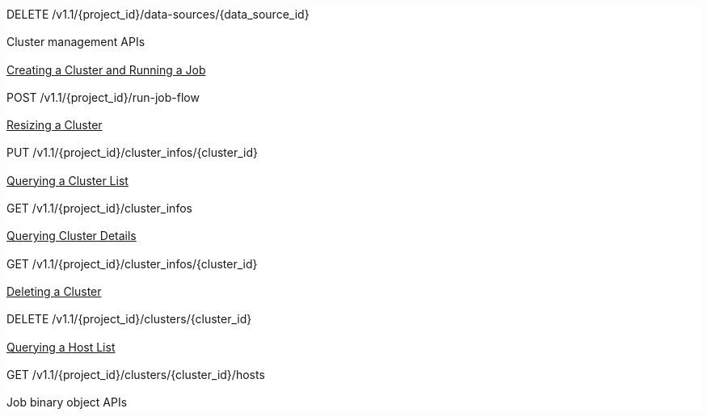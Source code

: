 <td class="cellrowborder" valign="top" headers="mcps1.2.4.1.2 "><p id="p15670193113552"><a name="p15670193113552"></a><a name="p15670193113552"></a>DELETE /v1.1/{project_id}/data-sources/{data_source_id}</p>
</td>
</tr>
<tr id="row1799257113250"><td class="cellrowborder" rowspan="6" valign="top" width="20%" headers="mcps1.2.4.1.1 "><p id="p4343069164024"><a name="p4343069164024"></a><a name="p4343069164024"></a>Cluster management APIs</p>
<p id="p996614414049"><a name="p996614414049"></a><a name="p996614414049"></a></p>
</td>
<td class="cellrowborder" valign="top" width="30%" headers="mcps1.2.4.1.2 "><p id="p3141141155619"><a name="p3141141155619"></a><a name="p3141141155619"></a><a href="creating-a-cluster-and-running-a-job.md">Creating a Cluster and Running a Job</a></p>
</td>
<td class="cellrowborder" valign="top" width="50%" headers="mcps1.2.4.1.3 "><p id="p15063909113552"><a name="p15063909113552"></a><a name="p15063909113552"></a>POST /v1.1/{project_id}/run-job-flow</p>
</td>
</tr>
<tr id="row32368530113250"><td class="cellrowborder" valign="top" headers="mcps1.2.4.1.1 "><p id="p3386208113316"><a name="p3386208113316"></a><a name="p3386208113316"></a><a href="resizing-a-cluster.md">Resizing a Cluster</a></p>
</td>
<td class="cellrowborder" valign="top" headers="mcps1.2.4.1.2 "><p id="p42845229113552"><a name="p42845229113552"></a><a name="p42845229113552"></a>PUT /v1.1/{project_id}/cluster_infos/{cluster_id}</p>
</td>
</tr>
<tr id="row4868154113250"><td class="cellrowborder" valign="top" headers="mcps1.2.4.1.1 "><p id="p5847446113316"><a name="p5847446113316"></a><a name="p5847446113316"></a><a href="querying-a-cluster-list.md">Querying a Cluster List</a></p>
</td>
<td class="cellrowborder" valign="top" headers="mcps1.2.4.1.2 "><p id="p28550250113552"><a name="p28550250113552"></a><a name="p28550250113552"></a>GET /v1.1/{project_id}/cluster_infos</p>
</td>
</tr>
<tr id="row16238315113250"><td class="cellrowborder" valign="top" headers="mcps1.2.4.1.1 "><p id="p3881124113316"><a name="p3881124113316"></a><a name="p3881124113316"></a><a href="querying-cluster-details.md">Querying Cluster Details</a></p>
</td>
<td class="cellrowborder" valign="top" headers="mcps1.2.4.1.2 "><p id="p9384969113552"><a name="p9384969113552"></a><a name="p9384969113552"></a>GET /v1.1/{project_id}/cluster_infos/{cluster_id}</p>
</td>
</tr>
<tr id="row10682186113250"><td class="cellrowborder" valign="top" headers="mcps1.2.4.1.1 "><p id="p45935667113316"><a name="p45935667113316"></a><a name="p45935667113316"></a><a href="deleting-a-cluster.md">Deleting a Cluster</a></p>
</td>
<td class="cellrowborder" valign="top" headers="mcps1.2.4.1.2 "><p id="p63647548113552"><a name="p63647548113552"></a><a name="p63647548113552"></a>DELETE /v1.1/{project_id}/clusters/{cluster_id}</p>
</td>
</tr>
<tr id="row1707908314049"><td class="cellrowborder" valign="top" headers="mcps1.2.4.1.1 "><p id="p4860437614049"><a name="p4860437614049"></a><a name="p4860437614049"></a><a href="querying-a-host-list.md">Querying a Host List</a></p>
</td>
<td class="cellrowborder" valign="top" headers="mcps1.2.4.1.2 "><p id="p2640899717716"><a name="p2640899717716"></a><a name="p2640899717716"></a>GET /v1.1/{project_id}/clusters/{cluster_id}/hosts</p>
</td>
</tr>
<tr id="row27094209113250"><td class="cellrowborder" rowspan="5" valign="top" width="20%" headers="mcps1.2.4.1.1 "><p id="p41354182164040"><a name="p41354182164040"></a><a name="p41354182164040"></a>Job binary object APIs</p>
</td>
